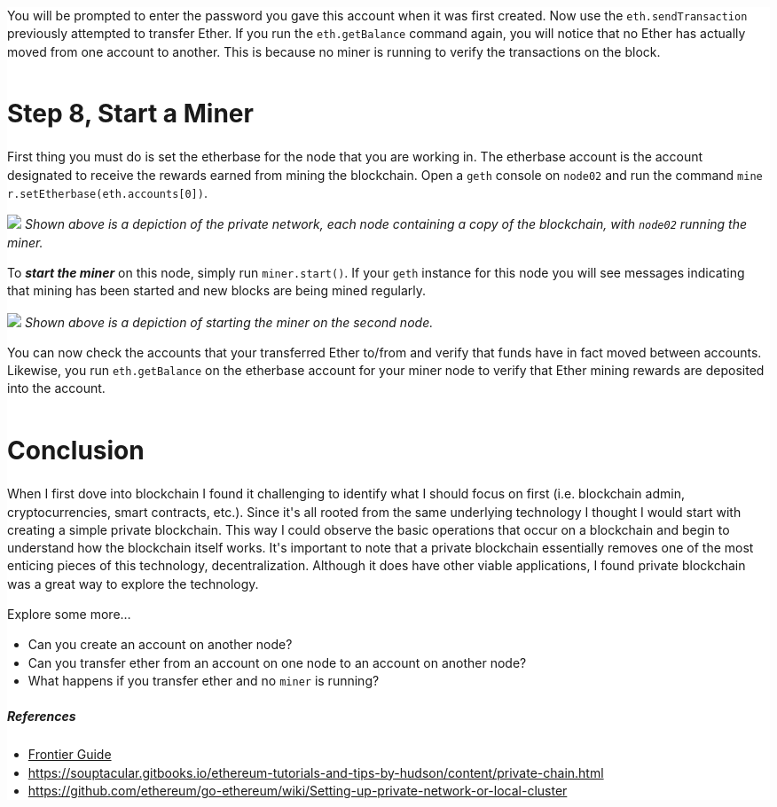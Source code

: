 You will be prompted to enter the password you gave this account when it was first created. Now use the `eth.sendTransaction` previously attempted to transfer Ether. If you run the `eth.getBalance` command again, you will notice that no Ether has actually moved from one account to another. This is because no miner is running to verify the transactions on the block.

# Step 8, Start a Miner
First thing you must do is set the etherbase for the node that you are working in. The etherbase account is the account designated to receive the rewards earned from mining the blockchain. Open a `geth` console on `node02` and run the command `miner.setEtherbase(eth.accounts[0])`.

![](https://raw.githubusercontent.com/ippontech/blog-usa/master/images/2017/10/full_diagram.gif)
*Shown above is a depiction of the private network, each node containing a copy of the blockchain, with `node02` running the miner.*

To ***start the miner*** on this node, simply run `miner.start()`. If your `geth` instance for this node you will see messages indicating that mining has been started and new blocks are being mined regularly.

![](https://raw.githubusercontent.com/ippontech/blog-usa/master/images/2017/10/start_miner.gif)
*Shown above is a depiction of starting the miner on the second node.*

You can now check the accounts that your transferred Ether to/from and verify that funds have in fact moved between accounts. Likewise, you run `eth.getBalance` on the etherbase account for your miner node to verify that Ether mining rewards are deposited into the account.

# Conclusion
When I first dove into blockchain I found it challenging to identify what I should focus on first (i.e. blockchain admin, cryptocurrencies, smart contracts, etc.). Since it's all rooted from the same underlying technology I thought I would start with creating a simple private blockchain. This way I could observe the basic operations that occur on a blockchain and begin to understand how the blockchain itself works. It's important to note that a private blockchain essentially removes one of the most enticing pieces of this technology, decentralization. Although it does have other viable applications, I found private blockchain was a great way to explore the technology.

Explore some more…

* Can you create an account on another node?
* Can you transfer ether from an account on one node to an account on another node?
* What happens if you transfer ether and no `miner` is running?

##### References
* [Frontier Guide](https://ethereum.gitbooks.io/frontier-guide/content/index.html)
* https://souptacular.gitbooks.io/ethereum-tutorials-and-tips-by-hudson/content/private-chain.html
* https://github.com/ethereum/go-ethereum/wiki/Setting-up-private-network-or-local-cluster
